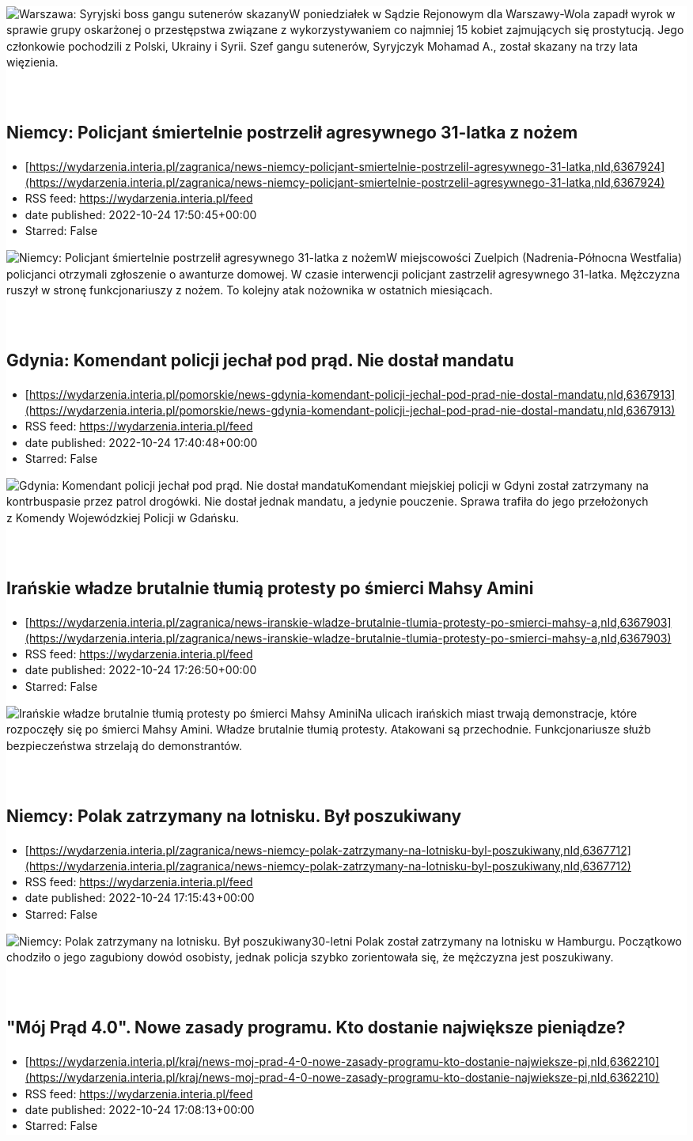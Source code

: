 <p><a href="https://wydarzenia.interia.pl/mazowieckie/news-warszawa-syryjski-boss-gangu-sutenerow-skazany,nId,6367925"><img align="left" alt="Warszawa: Syryjski boss gangu sutenerów skazany" src="https://i.iplsc.com/warszawa-syryjski-boss-gangu-sutenerow-skazany/000G8WCQ55A1ABRX-C321.jpg" /></a>W poniedziałek w Sądzie Rejonowym dla Warszawy-Wola zapadł wyrok w sprawie grupy oskarżonej o przestępstwa związane z wykorzystywaniem co najmniej 15 kobiet zajmujących się prostytucją. Jego członkowie pochodzili z Polski, Ukrainy i Syrii. Szef gangu sutenerów, Syryjczyk Mohamad A., został skazany na trzy lata więzienia. 

</p><br clear="all" />

## Niemcy: Policjant śmiertelnie postrzelił agresywnego 31-latka z nożem
 - [https://wydarzenia.interia.pl/zagranica/news-niemcy-policjant-smiertelnie-postrzelil-agresywnego-31-latka,nId,6367924](https://wydarzenia.interia.pl/zagranica/news-niemcy-policjant-smiertelnie-postrzelil-agresywnego-31-latka,nId,6367924)
 - RSS feed: https://wydarzenia.interia.pl/feed
 - date published: 2022-10-24 17:50:45+00:00
 - Starred: False

<p><a href="https://wydarzenia.interia.pl/zagranica/news-niemcy-policjant-smiertelnie-postrzelil-agresywnego-31-latka,nId,6367924"><img align="left" alt="Niemcy: Policjant śmiertelnie postrzelił agresywnego 31-latka z nożem" src="https://i.iplsc.com/niemcy-policjant-smiertelnie-postrzelil-agresywnego-31-latka/000G8WGKHB4O4I7I-C321.jpg" /></a>W miejscowości Zuelpich (Nadrenia-Północna Westfalia) policjanci otrzymali zgłoszenie o awanturze domowej. W czasie interwencji policjant zastrzelił agresywnego 31-latka. Mężczyzna ruszył w stronę funkcjonariuszy z nożem. To kolejny atak nożownika w ostatnich miesiącach. </p><br clear="all" />

## Gdynia: Komendant policji jechał pod prąd. Nie dostał mandatu
 - [https://wydarzenia.interia.pl/pomorskie/news-gdynia-komendant-policji-jechal-pod-prad-nie-dostal-mandatu,nId,6367913](https://wydarzenia.interia.pl/pomorskie/news-gdynia-komendant-policji-jechal-pod-prad-nie-dostal-mandatu,nId,6367913)
 - RSS feed: https://wydarzenia.interia.pl/feed
 - date published: 2022-10-24 17:40:48+00:00
 - Starred: False

<p><a href="https://wydarzenia.interia.pl/pomorskie/news-gdynia-komendant-policji-jechal-pod-prad-nie-dostal-mandatu,nId,6367913"><img align="left" alt="Gdynia: Komendant policji jechał pod prąd. Nie dostał mandatu" src="https://i.iplsc.com/gdynia-komendant-policji-jechal-pod-prad-nie-dostal-mandatu/000G8WEAWX05TMPO-C321.jpg" /></a>Komendant miejskiej policji w Gdyni został zatrzymany na kontrbuspasie przez patrol drogówki. Nie dostał jednak mandatu, a jedynie pouczenie. Sprawa trafiła do jego przełożonych z Komendy Wojewódzkiej Policji w Gdańsku. </p><br clear="all" />

## Irańskie władze brutalnie tłumią protesty po śmierci Mahsy Amini
 - [https://wydarzenia.interia.pl/zagranica/news-iranskie-wladze-brutalnie-tlumia-protesty-po-smierci-mahsy-a,nId,6367903](https://wydarzenia.interia.pl/zagranica/news-iranskie-wladze-brutalnie-tlumia-protesty-po-smierci-mahsy-a,nId,6367903)
 - RSS feed: https://wydarzenia.interia.pl/feed
 - date published: 2022-10-24 17:26:50+00:00
 - Starred: False

<p><a href="https://wydarzenia.interia.pl/zagranica/news-iranskie-wladze-brutalnie-tlumia-protesty-po-smierci-mahsy-a,nId,6367903"><img align="left" alt="Irańskie władze brutalnie tłumią protesty po śmierci Mahsy Amini" src="https://i.iplsc.com/iranskie-wladze-brutalnie-tlumia-protesty-po-smierci-mahsy-a/000G8WBTWPU57I0H-C321.jpg" /></a>Na ulicach irańskich miast trwają demonstracje, które rozpoczęły się po śmierci Mahsy Amini. Władze brutalnie tłumią protesty. Atakowani są przechodnie. Funkcjonariusze służb bezpieczeństwa strzelają do demonstrantów. </p><br clear="all" />

## Niemcy: Polak zatrzymany na lotnisku. Był poszukiwany
 - [https://wydarzenia.interia.pl/zagranica/news-niemcy-polak-zatrzymany-na-lotnisku-byl-poszukiwany,nId,6367712](https://wydarzenia.interia.pl/zagranica/news-niemcy-polak-zatrzymany-na-lotnisku-byl-poszukiwany,nId,6367712)
 - RSS feed: https://wydarzenia.interia.pl/feed
 - date published: 2022-10-24 17:15:43+00:00
 - Starred: False

<p><a href="https://wydarzenia.interia.pl/zagranica/news-niemcy-polak-zatrzymany-na-lotnisku-byl-poszukiwany,nId,6367712"><img align="left" alt="Niemcy: Polak zatrzymany na lotnisku. Był poszukiwany" src="https://i.iplsc.com/niemcy-polak-zatrzymany-na-lotnisku-byl-poszukiwany/000G8VTGF34A61N8-C321.jpg" /></a>30-letni Polak został zatrzymany na lotnisku w Hamburgu. Początkowo chodziło o jego zagubiony dowód osobisty, jednak policja szybko zorientowała się, że mężczyzna jest poszukiwany.</p><br clear="all" />

## "Mój Prąd 4.0". Nowe zasady programu. Kto dostanie największe pieniądze?
 - [https://wydarzenia.interia.pl/kraj/news-moj-prad-4-0-nowe-zasady-programu-kto-dostanie-najwieksze-pi,nId,6362210](https://wydarzenia.interia.pl/kraj/news-moj-prad-4-0-nowe-zasady-programu-kto-dostanie-najwieksze-pi,nId,6362210)
 - RSS feed: https://wydarzenia.interia.pl/feed
 - date published: 2022-10-24 17:08:13+00:00
 - Starred: False
